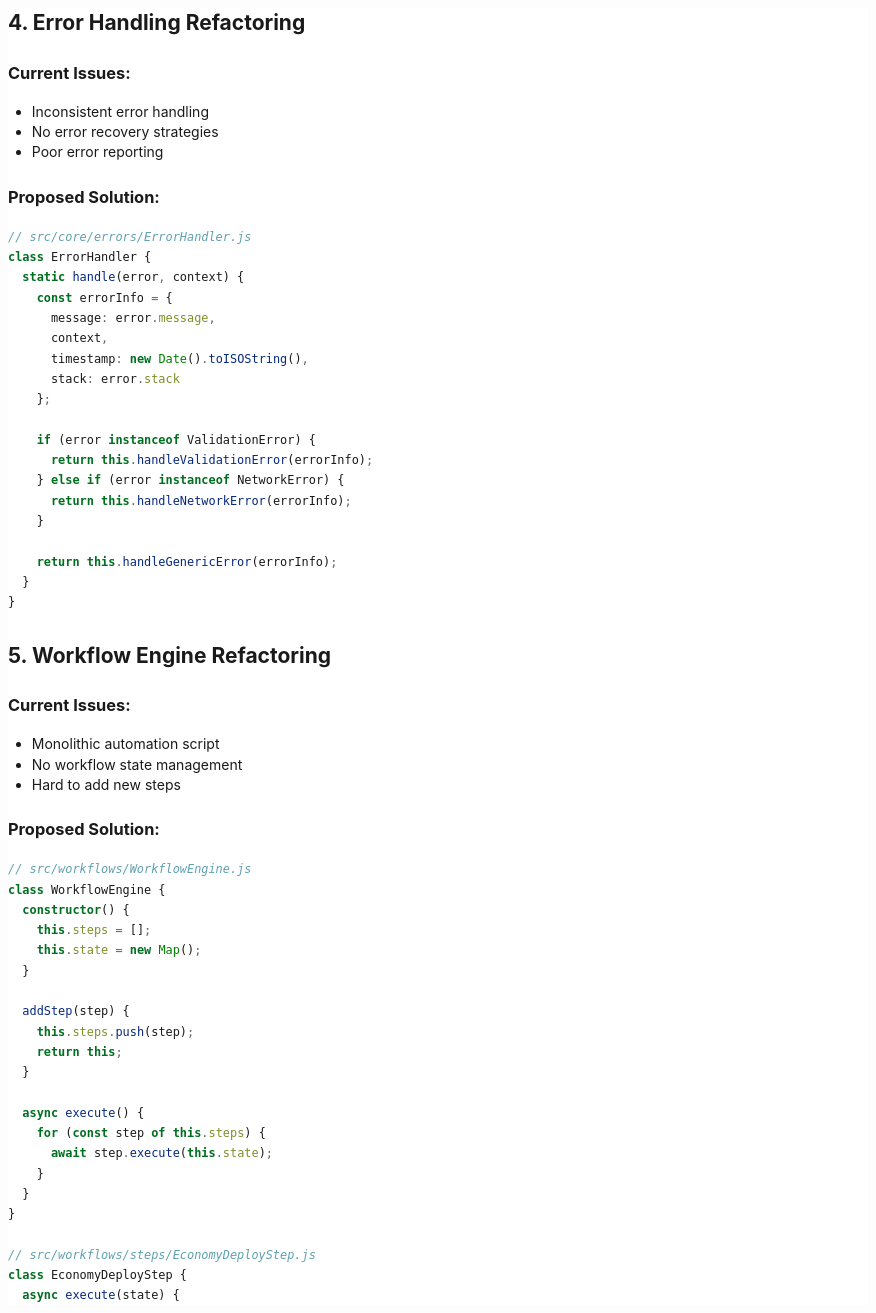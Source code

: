 ## 4. Error Handling Refactoring

### Current Issues:
- Inconsistent error handling
- No error recovery strategies
- Poor error reporting

### Proposed Solution:
```typescript
// src/core/errors/ErrorHandler.js
class ErrorHandler {
  static handle(error, context) {
    const errorInfo = {
      message: error.message,
      context,
      timestamp: new Date().toISOString(),
      stack: error.stack
    };

    if (error instanceof ValidationError) {
      return this.handleValidationError(errorInfo);
    } else if (error instanceof NetworkError) {
      return this.handleNetworkError(errorInfo);
    }
    
    return this.handleGenericError(errorInfo);
  }
}
```

## 5. Workflow Engine Refactoring

### Current Issues:
- Monolithic automation script
- No workflow state management
- Hard to add new steps

### Proposed Solution:
```typescript
// src/workflows/WorkflowEngine.js
class WorkflowEngine {
  constructor() {
    this.steps = [];
    this.state = new Map();
  }

  addStep(step) {
    this.steps.push(step);
    return this;
  }

  async execute() {
    for (const step of this.steps) {
      await step.execute(this.state);
    }
  }
}

// src/workflows/steps/EconomyDeployStep.js
class EconomyDeployStep {
  async execute(state) {
```